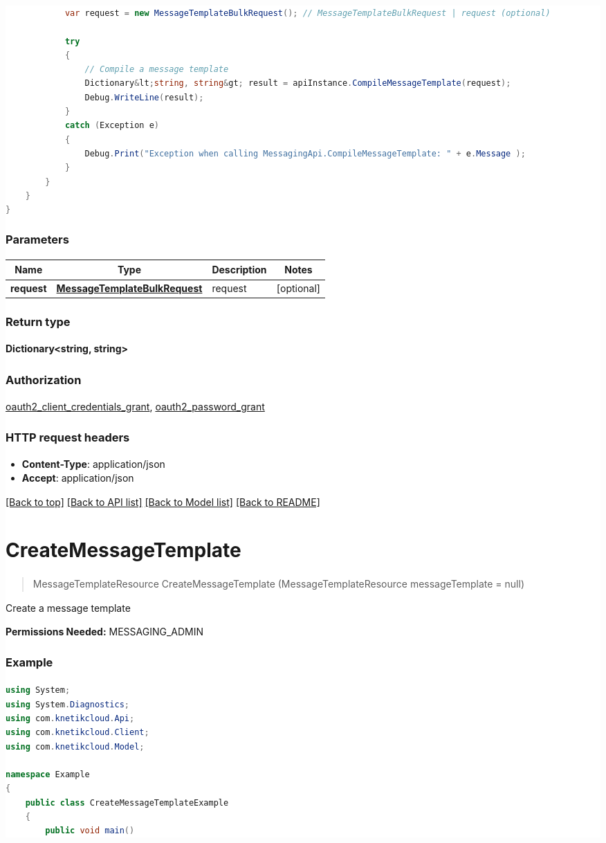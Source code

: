 ```csharp
            var request = new MessageTemplateBulkRequest(); // MessageTemplateBulkRequest | request (optional) 

            try
            {
                // Compile a message template
                Dictionary&lt;string, string&gt; result = apiInstance.CompileMessageTemplate(request);
                Debug.WriteLine(result);
            }
            catch (Exception e)
            {
                Debug.Print("Exception when calling MessagingApi.CompileMessageTemplate: " + e.Message );
            }
        }
    }
}
```

### Parameters

Name | Type | Description  | Notes
------------- | ------------- | ------------- | -------------
 **request** | [**MessageTemplateBulkRequest**](MessageTemplateBulkRequest.md)| request | [optional] 

### Return type

**Dictionary<string, string>**

### Authorization

[oauth2_client_credentials_grant](../README.md#oauth2_client_credentials_grant), [oauth2_password_grant](../README.md#oauth2_password_grant)

### HTTP request headers

 - **Content-Type**: application/json
 - **Accept**: application/json

[[Back to top]](#) [[Back to API list]](../README.md#documentation-for-api-endpoints) [[Back to Model list]](../README.md#documentation-for-models) [[Back to README]](../README.md)

<a name="createmessagetemplate"></a>
# **CreateMessageTemplate**
> MessageTemplateResource CreateMessageTemplate (MessageTemplateResource messageTemplate = null)

Create a message template

<b>Permissions Needed:</b> MESSAGING_ADMIN

### Example
```csharp
using System;
using System.Diagnostics;
using com.knetikcloud.Api;
using com.knetikcloud.Client;
using com.knetikcloud.Model;

namespace Example
{
    public class CreateMessageTemplateExample
    {
        public void main()
```